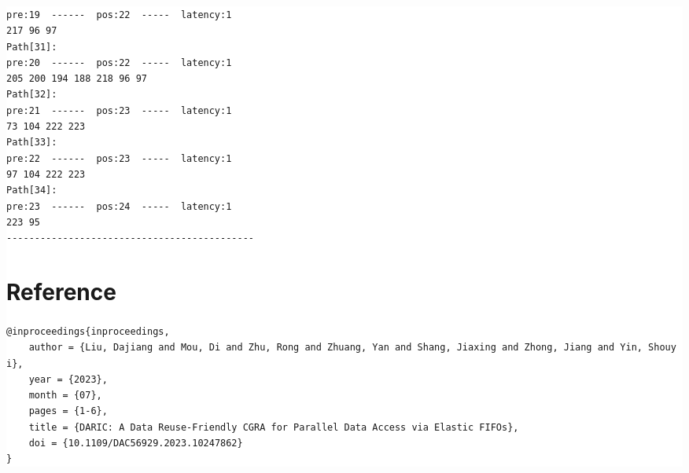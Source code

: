 ```
pre:19  ------  pos:22  -----  latency:1
217 96 97
Path[31]:
pre:20  ------  pos:22  -----  latency:1
205 200 194 188 218 96 97
Path[32]:
pre:21  ------  pos:23  -----  latency:1
73 104 222 223
Path[33]:
pre:22  ------  pos:23  -----  latency:1
97 104 222 223
Path[34]:
pre:23  ------  pos:24  -----  latency:1
223 95
--------------------------------------------

```

# Reference
```
@inproceedings{inproceedings,
	author = {Liu, Dajiang and Mou, Di and Zhu, Rong and Zhuang, Yan and Shang, Jiaxing and Zhong, Jiang and Yin, Shouyi},
	year = {2023},
	month = {07},
	pages = {1-6},
	title = {DARIC: A Data Reuse-Friendly CGRA for Parallel Data Access via Elastic FIFOs},
	doi = {10.1109/DAC56929.2023.10247862}
}
```

